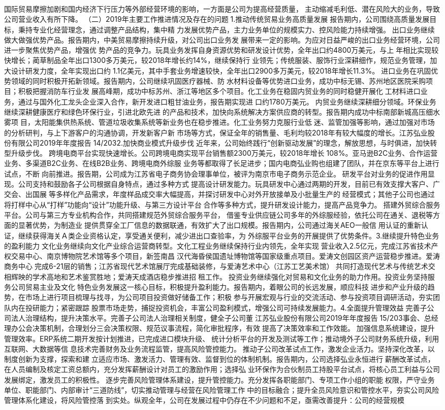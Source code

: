 国际贸易摩擦加剧和国内经济下行压力等外部经营环境的影响，一方面是公司为提高经营质量，
主动缩减毛利低、潜在风险大的业务，导致公司营业收入有所下降。
（二）2019年主要工作推进情况及存在的问题
1.推动传统贸易业务高质量发展
报告期内，公司围绕高质量发展目标，秉持专业化经营理念，通过调整产品结构，集中精
力发展优势产品，主力业务单位的规模实力、控风险能力持续增强。
出口业务继续做大做强优势产品。报告期内，中美贸易摩擦持续升级，对公司出口业务发
展带来一定的影响。为应对日益严峻的出口业务经营环境，公司进一步聚焦优势产品，增强优
势产品的竞争力。玩具业务发挥自身资源优势和研发设计优势，全年出口约4800万美元，与上
年相比实现较快增长；蔺草制品全年出口1300多万美元，较2018年增长约14%，继续保持行
业领先；传统服装、服饰行业深耕细作，规范业务管理，加大设计研发力度，全年实现出口约
1.1亿美元，其中手套业务增速较快，全年出口2900多万美元，较2018年增长11.3%。
进口业务在巩固优势领域的同时积极开拓新领域。报告期内，公司继续巩固医疗器械、防
水材料设备等优势进口业务，成功中标无锡、苏州地区医院采购项目；积极把握消防车行业发
展高峰期，成功中标苏州、浙江等地区多个项目。化工业务在稳固内贸业务的同时稳健开展化
工材料进口业务，通过与国外化工龙头企业深入合作，新开发进口粗甘油业务，报告期实现进
口约1780万美元。
内贸业务继续深耕细分领域。环保业务继续深耕健康医疗和绿色环保行业，引进北欧先进
的产品和技术，加快向系统解决方案供应商的转型。报告期内成功中标南部新城高压细水雾项
目，太阳能集供热系统、管道垃圾收集系统等新业务也在稳步推进。化工业务努力克服行业低
迷、监管加强等影响，通过加强对市场的分析研判，与上下游客户的沟通协调，开发新客户新
市场等方式，保证全年的销售量、毛利均较2018年有较大幅度的增长。江苏弘业股份有限公司2019年年度报告
14/2032.加快商业模式升级步伐
近年来，公司始终践行“创新驱动发展”的理念，解放思想，与时俱进，加快转型升级步伐。
跨境电商平台实现快速增长。公司跨境电商实现平台销售额2300万美元，较2018年增长
108%。亚马逊B2C业务、合作运营业务、多渠道B2C业务、在线B2B业务、跨境电商外综服
业务等都取得了长足进步；国内电商弘业购也组建了团队，并在京东等平台上进行试点，不断
向前推进。报告期，公司成为江苏省电子商务协会理事单位，被评为南京市电子商务示范企业。
研发平台对业务的促进作用显现。公司支持和鼓励各子公司根据自身特点，通过多种方式
提高设计研发能力。玩具研发中心通过两期的开发，目前已有效支撑大客户、广交会、出国展
等多样化产品需求，年度样品成交率大幅提高，并探讨研发中心对外开放接单及小批量生产的
经营模式；其他子公司也通过将打样中心从“打样”功能向“设计”功能升级、与第三方设计平台
合作等多种方式，提升研发设计能力，提高产品竞争力。
搭建外贸综合服务平台。公司与第三方专业机构合作，共同搭建规范外贸综合服务平台，
借鉴专业供应链公司多年的外综服经验，依托公司在通关、退税等方面的显著优势，为制造业
提供贯穿全工厂信息的数据联通，有效扩大了出口规模。报告期内，公司通过海关AEO一般信
用认证的重新认证，继续获得海关Ａ类企业资格认定，享受通关便利，减少进出口查验率，为
外综服平台业务的开展提供了优势条件。3.继续提升特色业务的盈利能力
文化业务继续向文化产业综合运营商转型。文化工程业务继续保持行业内领先，全年实现
营业收入2.5亿元，完成江苏省技术产权交易中心、南京博物院艺术馆等多个项目，新签南昌
汉代海昏侯国遗址博物馆等国家级重点项目。爱涛文创园区资产运营稳步推进。爱涛商务中心
完成6-21层的销售；江苏省现代艺术馆展厅完成基础装修，与爱涛艺术中心（江苏工艺美术馆）
共同打造现代艺术与传统艺术交相辉映的学术高地和艺术鉴赏胜地；爱涛天成酒店稳步推进招
租工作。
投资业务继续强化对贸易和文化业务的助力作用。投资业务坚持服务公司贸易主业及文化
特色业务发展这一核心目标，积极提升盈利能力。报告期内，着眼公司的长远发展，顺应科技
进步和产业升级的趋势，在市场上进行项目梳理与找寻，为公司项目投资做好储备工作；积极
参与开展宏观与行业的交流活动、参与投资项目调研活动，夯实团队内在投研能力；紧密跟踪
股票市场走势，捕捉投资机会，丰富公司盈利模式，增强公司可持续发展能力。4.全面提升管理效益
完善子公司法人治理结构，提升决策水平。完善子公司法人治理相关制度，健全子公司董
江苏弘业股份有限公司2019年年度报告
15/203事会、总经理办公会决策机制，合理划分三会决策权限、规范议事流程，简化审批程序，有效
提高了决策效率和工作效能。
加强信息系统建设，提升管理效率。ERP系统二期开发按计划推进，已完成进口模块升级、
统计分析平台的开发及测试等工作；推动境外子公司财务系统升级，利用互联网、大数据等信
息技术完善财务及业务流程监管，提高风险管控能力。
推动子公司改革试点工作，激发企业活力。坚持深化改革，以制度创新为支撑，探索和建
立适应市场、激发活力、管理有效、监督到位的体制机制。报告期内，公司选择弘业永恒进行
薪酬改革试点，在人员编制及核定工资总额内，充分发挥薪酬设计对员工的激励作用；选择弘
业环保作为合伙制员工持股平台试点，将核心员工利益与公司发展绑定，激发员工的积极性。
逐步完善风险管理体系建设，提升管控能力。充分发挥各职能部门、专项工作小组的职能
权限，严守业务单位、职能部门、内部审计“三道防线”，切实推动管理与经营在风险管理工作
中的目标融合；提升全员风险意识和管控水平，夯实公司风险管理体系化建设，将风险管控落
到实处。纵观全年，公司在发展过程中仍存在不少问题和不足，亟需改善提升：公司的经营规模